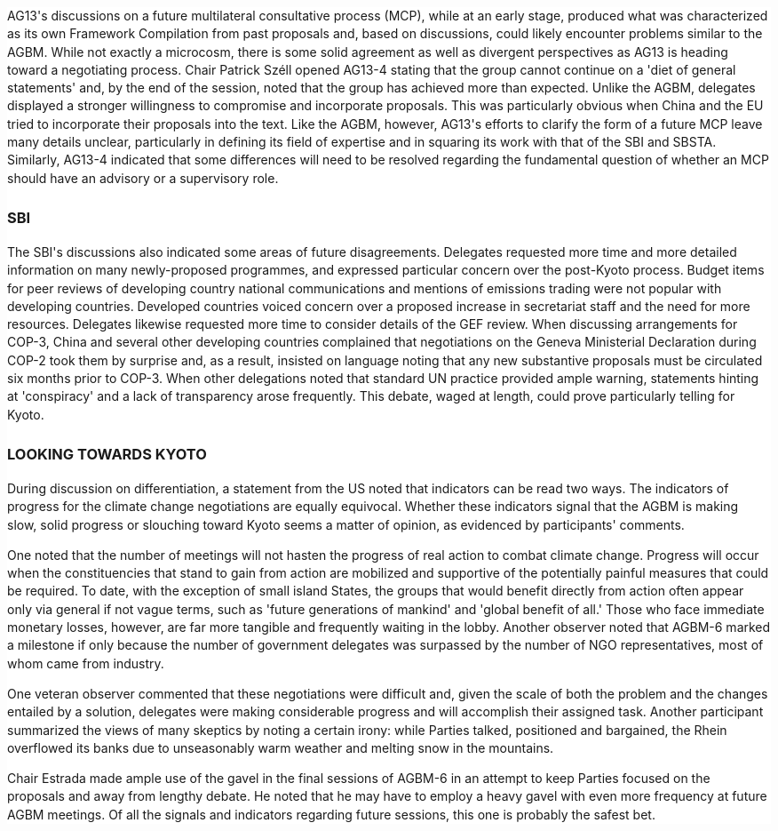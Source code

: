 AG13's discussions on a future multilateral  consultative process (MCP), while at an early stage,  produced what was characterized as its own Framework  Compilation from past proposals and, based on discussions,  could likely encounter problems similar to the AGBM. While  not exactly a microcosm, there is some solid agreement as  well as divergent perspectives as AG13 is heading toward a  negotiating process. Chair Patrick Széll opened AG13-4  stating that the group cannot continue on a 'diet of general  statements' and, by the end of the session, noted that the  group has achieved more than expected. Unlike the AGBM,  delegates displayed a stronger willingness to compromise and  incorporate proposals. This was particularly obvious when  China and the EU tried to incorporate their proposals into  the text. Like the AGBM, however, AG13's efforts to clarify  the form of a future MCP leave many details unclear,  particularly in defining its field of expertise and in  squaring its work with that of the SBI and SBSTA. Similarly,  AG13-4 indicated that some differences will need to be  resolved regarding the fundamental question of whether an  MCP should have an advisory or a supervisory role.

### SBI

The SBI's discussions also indicated some areas of  future disagreements. Delegates requested more time and more  detailed information on many newly-proposed programmes, and  expressed particular concern over the post-Kyoto process.  Budget items for peer reviews of developing country national  communications and mentions of emissions trading were not  popular with developing countries. Developed countries  voiced concern over a proposed increase in secretariat staff  and the need for more resources. Delegates likewise  requested more time to consider details of the GEF review.  When discussing arrangements for COP-3, China and several  other developing countries complained that negotiations on  the Geneva Ministerial Declaration during COP-2 took them by  surprise and, as a result, insisted on language noting that  any new substantive proposals must be circulated six months  prior to COP-3. When other delegations noted that standard  UN practice provided ample warning, statements hinting at  'conspiracy' and a lack of transparency arose frequently.  This debate, waged at length, could prove particularly  telling for Kyoto.

### LOOKING TOWARDS KYOTO

During discussion on differentiation,  a statement from the US noted that indicators can be read  two ways. The indicators of progress for the climate change  negotiations are equally equivocal. Whether these indicators  signal that the AGBM is making slow, solid progress or  slouching toward Kyoto seems a matter of opinion, as  evidenced by participants' comments.

One noted that the number of meetings will not hasten the  progress of real action to combat climate change. Progress  will occur when the constituencies that stand to gain from  action are mobilized and supportive of the potentially  painful measures that could be required. To date, with the  exception of small island States, the groups that would  benefit directly from action often appear only via general  if not vague terms, such as 'future generations of mankind'  and 'global benefit of all.' Those who face immediate  monetary losses, however, are far more tangible and  frequently waiting in the lobby. Another observer noted that  AGBM-6 marked a milestone if only because the number of  government delegates was surpassed by the number of NGO  representatives, most of whom came from industry.

One veteran observer commented that these negotiations were  difficult and, given the scale of both the problem and the  changes entailed by a solution, delegates were making  considerable progress and will accomplish their assigned  task. Another participant summarized the views of many  skeptics by noting a certain irony: while Parties talked,  positioned and bargained, the Rhein overflowed its banks due  to unseasonably warm weather and melting snow in the  mountains.

Chair Estrada made ample use of the gavel in the final  sessions of AGBM-6 in an attempt to keep Parties focused on  the proposals and away from lengthy debate. He noted that he  may have to employ a heavy gavel with even more frequency at  future AGBM meetings. Of all the signals and indicators  regarding future sessions, this one is probably the safest  bet.
